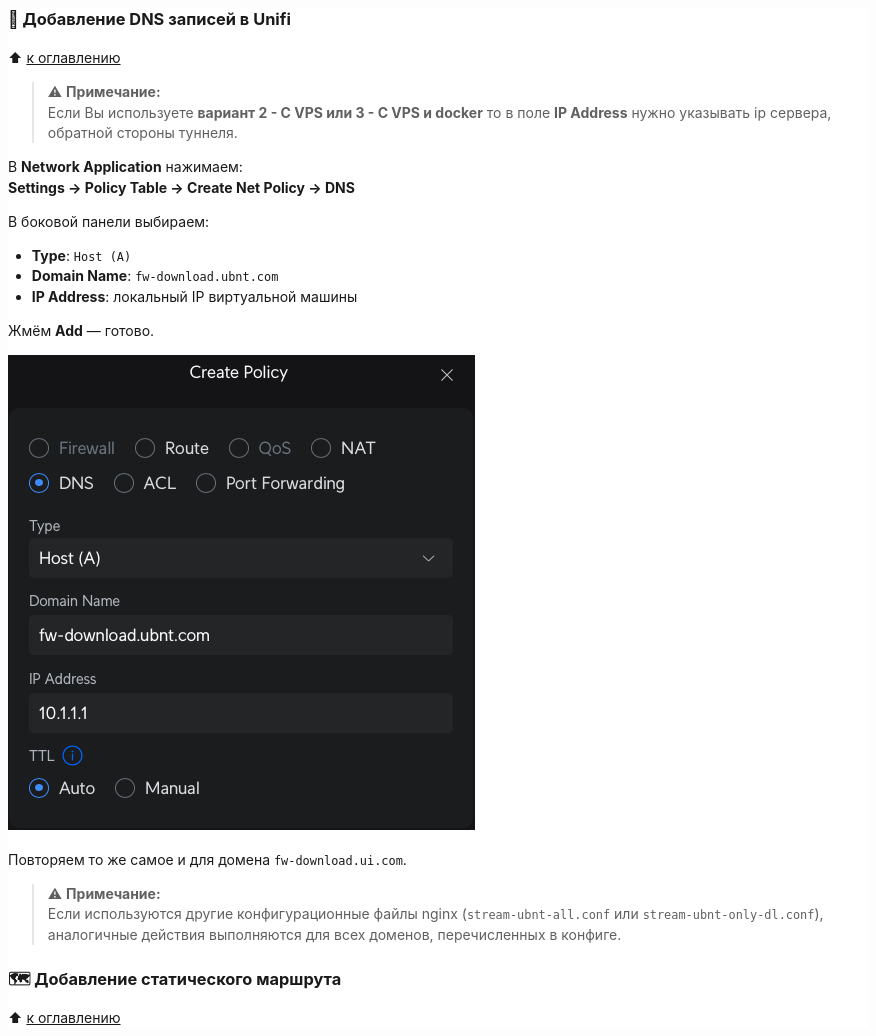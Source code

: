 
<a id="добавление-dns-записей-в-unifi"></a>
### 🧾 Добавление DNS записей в Unifi
⬆️ [к оглавлению](#оглавление)

> ⚠️ **Примечание:**  
> Если Вы используете **вариант 2 - С VPS или 3 - С VPS и docker** то в поле **IP Address** нужно указывать ip сервера, обратной стороны туннеля.

В **Network Application** нажимаем:  
**Settings → Policy Table → Create Net Policy → DNS**

В боковой панели выбираем:
- **Type**: `Host (A)`  
- **Domain Name**: `fw-download.ubnt.com`  
- **IP Address**: локальный IP виртуальной машины

Жмём **Add** — готово.

![Пример заполнения](img/create-policy-dns.png)

Повторяем то же самое и для домена `fw-download.ui.com`.

> ⚠️ **Примечание:**  
> Если используются другие конфигурационные файлы nginx (`stream-ubnt-all.conf` или `stream-ubnt-only-dl.conf`), аналогичные действия выполняются для всех доменов, перечисленных в конфиге.

<a id="добавление-статического-маршрута"></a>
### 🗺️ Добавление статического маршрута
⬆️ [к оглавлению](#оглавление)
